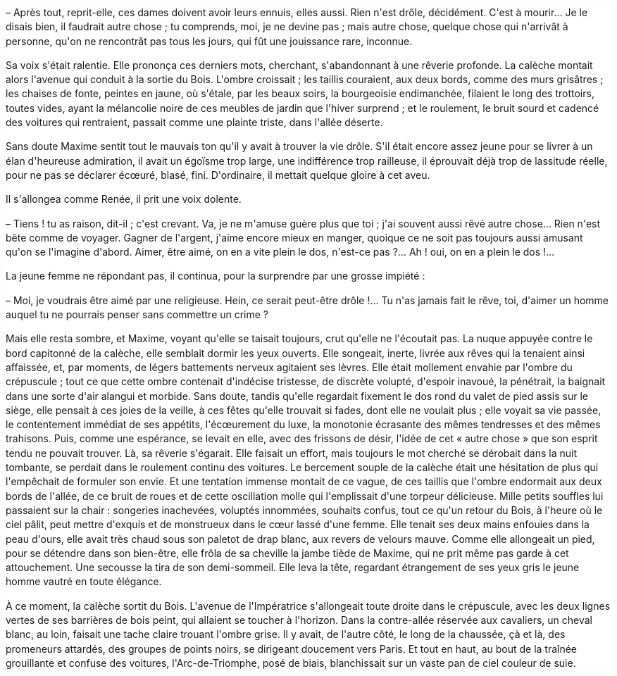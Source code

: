 – Après tout, reprit-elle, ces dames doivent avoir leurs ennuis, elles aussi. Rien n'est drôle, décidément. C'est à mourir… Je le disais bien, il faudrait autre chose ; tu comprends, moi, je ne devine pas ; mais autre chose, quelque chose qui n'arrivât à personne, qu'on ne rencontrât pas tous les jours, qui fût une jouissance rare, inconnue.

Sa voix s'était ralentie. Elle prononça ces derniers mots, cherchant, s'abandonnant à une rêverie profonde. La calèche montait alors l'avenue qui conduit à la sortie du Bois. L'ombre croissait ; les taillis couraient, aux deux bords, comme des murs grisâtres ; les chaises de fonte, peintes en jaune, où s'étale, par les beaux soirs, la bourgeoisie endimanchée, filaient le long des trottoirs, toutes vides, ayant la mélancolie noire de ces meubles de jardin que l'hiver surprend ; et le roulement, le bruit sourd et cadencé des voitures qui rentraient, passait comme une plainte triste, dans l'allée déserte.

Sans doute Maxime sentit tout le mauvais ton qu'il y avait à trouver la vie drôle. S'il était encore assez jeune pour se livrer à un élan d'heureuse admiration, il avait un égoïsme trop large, une indifférence trop railleuse, il éprouvait déjà trop de lassitude réelle, pour ne pas se déclarer écœuré, blasé, fini. D'ordinaire, il mettait quelque gloire à cet aveu.

Il s'allongea comme Renée, il prit une voix dolente.

– Tiens ! tu as raison, dit-il ; c'est crevant. Va, je ne m'amuse guère plus que toi ; j'ai souvent aussi rêvé autre chose… Rien n'est bête comme de voyager. Gagner de l'argent, j'aime encore mieux en manger, quoique ce ne soit pas toujours aussi amusant qu'on se l'imagine d'abord. Aimer, être aimé, on en a vite plein le dos, n'est-ce pas ?… Ah ! oui, on en a plein le dos !…

La jeune femme ne répondant pas, il continua, pour la surprendre par une grosse impiété :

– Moi, je voudrais être aimé par une religieuse. Hein, ce serait peut-être drôle !… Tu n'as jamais fait le rêve, toi, d'aimer un homme auquel tu ne pourrais penser sans commettre un crime ?

Mais elle resta sombre, et Maxime, voyant qu'elle se taisait toujours, crut qu'elle ne l'écoutait pas. La nuque appuyée contre le bord capitonné de la calèche, elle semblait dormir les yeux ouverts. Elle songeait, inerte, livrée aux rêves qui la tenaient ainsi affaissée, et, par moments, de légers battements nerveux agitaient ses lèvres. Elle était mollement envahie par l'ombre du crépuscule ; tout ce que cette ombre contenait d'indécise tristesse, de discrète volupté, d'espoir inavoué, la pénétrait, la baignait dans une sorte d'air alangui et morbide. Sans doute, tandis qu'elle regardait fixement le dos rond du valet de pied assis sur le siège, elle pensait à ces joies de la veille, à ces fêtes qu'elle trouvait si fades, dont elle ne voulait plus ; elle voyait sa vie passée, le contentement immédiat de ses appétits, l'écœurement du luxe, la monotonie écrasante des mêmes tendresses et des mêmes trahisons. Puis, comme une espérance, se levait en elle, avec des frissons de désir, l'idée de cet « autre chose » que son esprit tendu ne pouvait trouver. Là, sa rêverie s'égarait. Elle faisait un effort, mais toujours le mot cherché se dérobait dans la nuit tombante, se perdait dans le roulement continu des voitures. Le bercement souple de la calèche était une hésitation de plus qui l'empêchait de formuler son envie. Et une tentation immense montait de ce vague, de ces taillis que l'ombre endormait aux deux bords de l'allée, de ce bruit de roues et de cette oscillation molle qui l'emplissait d'une torpeur délicieuse. Mille petits souffles lui passaient sur la chair : songeries inachevées, voluptés innommées, souhaits confus, tout ce qu'un retour du Bois, à l'heure où le ciel pâlit, peut mettre d'exquis et de monstrueux dans le cœur lassé d'une femme. Elle tenait ses deux mains enfouies dans la peau d'ours, elle avait très chaud sous son paletot de drap blanc, aux revers de velours mauve. Comme elle allongeait un pied, pour se détendre dans son bien-être, elle frôla de sa cheville la jambe tiède de Maxime, qui ne prit même pas garde à cet attouchement. Une secousse la tira de son demi-sommeil. Elle leva la tête, regardant étrangement de ses yeux gris le jeune homme vautré en toute élégance.

À ce moment, la calèche sortit du Bois. L'avenue de l'Impératrice s'allongeait toute droite dans le crépuscule, avec les deux lignes vertes de ses barrières de bois peint, qui allaient se toucher à l'horizon. Dans la contre-allée réservée aux cavaliers, un cheval blanc, au loin, faisait une tache claire trouant l'ombre grise. Il y avait, de l'autre côté, le long de la chaussée, çà et là, des promeneurs attardés, des groupes de points noirs, se dirigeant doucement vers Paris. Et tout en haut, au bout de la traînée grouillante et confuse des voitures, l'Arc-de-Triomphe, posé de biais, blanchissait sur un vaste pan de ciel couleur de suie.
